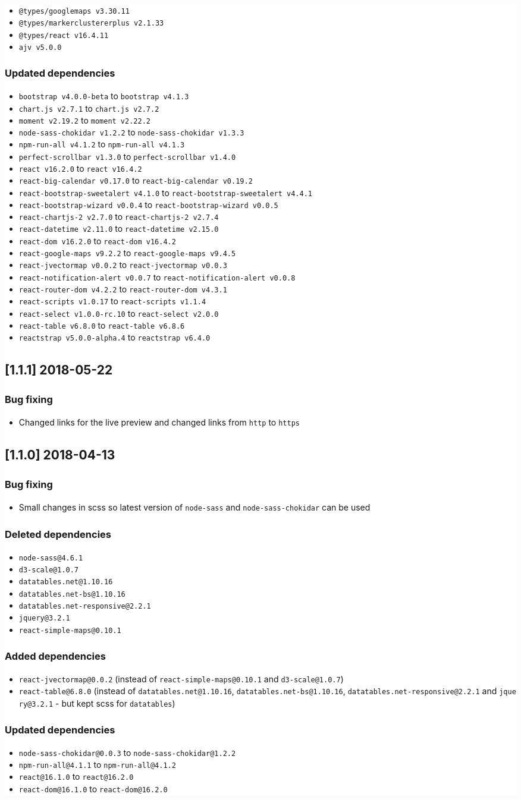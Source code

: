   - `@types/googlemaps v3.30.11`
  - `@types/markerclustererplus v2.1.33`
  - `@types/react v16.4.11`
  - `ajv v5.0.0`
### Updated dependencies
- `bootstrap v4.0.0-beta` to `bootstrap v4.1.3`
- `chart.js v2.7.1` to `chart.js v2.7.2`
- `moment v2.19.2` to `moment v2.22.2`
- `node-sass-chokidar v1.2.2` to `node-sass-chokidar v1.3.3`
- `npm-run-all v4.1.2` to `npm-run-all v4.1.3`
- `perfect-scrollbar v1.3.0` to `perfect-scrollbar v1.4.0`
- `react v16.2.0` to `react v16.4.2`
- `react-big-calendar v0.17.0` to `react-big-calendar v0.19.2`
- `react-bootstrap-sweetalert v4.1.0` to `react-bootstrap-sweetalert v4.4.1`
- `react-bootstrap-wizard v0.0.4` to `react-bootstrap-wizard v0.0.5`
- `react-chartjs-2 v2.7.0` to `react-chartjs-2 v2.7.4`
- `react-datetime v2.11.0` to `react-datetime v2.15.0`
- `react-dom v16.2.0` to `react-dom v16.4.2`
- `react-google-maps v9.2.2` to `react-google-maps v9.4.5`
- `react-jvectormap v0.0.2` to `react-jvectormap v0.0.3`
- `react-notification-alert v0.0.7` to `react-notification-alert v0.0.8`
- `react-router-dom v4.2.2` to `react-router-dom v4.3.1`
- `react-scripts v1.0.17` to `react-scripts v1.1.4`
- `react-select v1.0.0-rc.10` to `react-select v2.0.0`
- `react-table v6.8.0` to `react-table v6.8.6`
- `reactstrap v5.0.0-alpha.4` to `reactstrap v6.4.0`

## [1.1.1] 2018-05-22
### Bug fixing
- Changed links for the live preview and changed links from `http` to `https`

## [1.1.0] 2018-04-13
### Bug fixing
- Small changes in scss so latest version of `node-sass` and `node-sass-chokidar` can be used
### Deleted dependencies
- `node-sass@4.6.1`
- `d3-scale@1.0.7`
- `datatables.net@1.10.16`
- `datatables.net-bs@1.10.16`
- `datatables.net-responsive@2.2.1`
- `jquery@3.2.1`
- `react-simple-maps@0.10.1`
### Added dependencies
- `react-jvectormap@0.0.2` (instead of `react-simple-maps@0.10.1` and `d3-scale@1.0.7`)
- `react-table@6.8.0` (instead of `datatables.net@1.10.16`, `datatables.net-bs@1.10.16`, `datatables.net-responsive@2.2.1` and `jquery@3.2.1` - but kept scss for `datatables`)
### Updated dependencies
- `node-sass-chokidar@0.0.3` to `node-sass-chokidar@1.2.2`
- `npm-run-all@4.1.1` to `npm-run-all@4.1.2`
- `react@16.1.0` to `react@16.2.0`
- `react-dom@16.1.0` to `react-dom@16.2.0`
